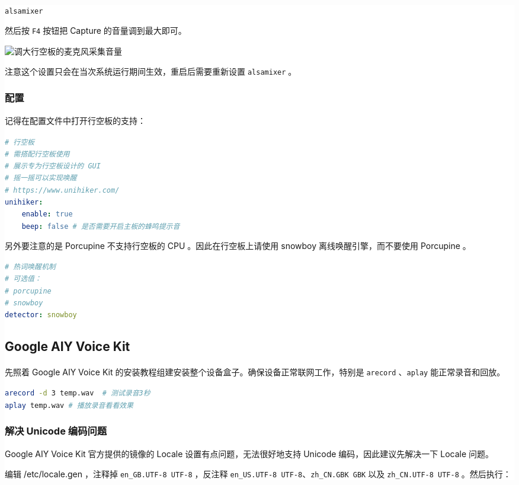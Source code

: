 ``` bash
alsamixer
```

然后按 `F4` 按钮把 Capture 的音量调到最大即可。

![调大行空板的麦克风采集音量](https://hahack-1253537070.cos.ap-chengdu.myqcloud.com/images/wukong-docs/unihiker_capture.png)

注意这个设置只会在当次系统运行期间生效，重启后需要重新设置 `alsamixer` 。

### 配置

记得在配置文件中打开行空板的支持：

``` yaml
# 行空板
# 需搭配行空板使用
# 展示专为行空板设计的 GUI
# 摇一摇可以实现唤醒 
# https://www.unihiker.com/
unihiker:
    enable: true
    beep: false # 是否需要开启主板的蜂鸣提示音
```

另外要注意的是 Porcupine 不支持行空板的 CPU 。因此在行空板上请使用 snowboy 离线唤醒引擎，而不要使用 Porcupine 。

``` yaml
# 热词唤醒机制
# 可选值：
# porcupine
# snowboy
detector: snowboy
```

## Google AIY Voice Kit

<center>
    <iframe src="//player.bilibili.com/player.html?aid=81173082&cid=138922674&page=1" scrolling="no" border="0" frameborder="no" framespacing="0" allowfullscreen="true" width="80%" height="360px"> </iframe>
</center>

先照着 Google AIY Voice Kit 的安装教程组建安装整个设备盒子。确保设备正常联网工作，特别是 `arecord` 、`aplay` 能正常录音和回放。

``` sh
arecord -d 3 temp.wav  # 测试录音3秒
aplay temp.wav # 播放录音看看效果
```

### 解决 Unicode 编码问题 ###

Google AIY Voice Kit 官方提供的镜像的 Locale 设置有点问题，无法很好地支持 Unicode 编码，因此建议先解决一下 Locale 问题。

编辑 /etc/locale.gen ，注释掉 `en_GB.UTF-8 UTF-8` ，反注释 `en_US.UTF-8 UTF-8`、`zh_CN.GBK GBK` 以及 `zh_CN.UTF-8 UTF-8` 。然后执行：
